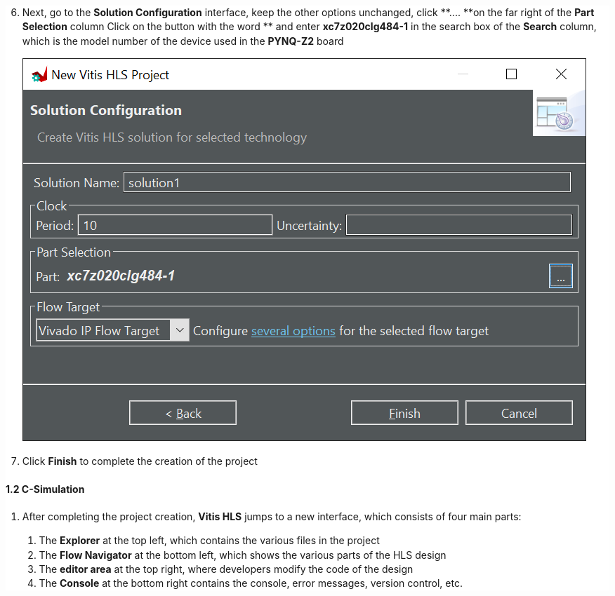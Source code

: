 6. Next, go to the **Solution Configuration** interface, keep the other options unchanged, click **.... **on the far right of the **Part Selection** column Click on the button with the word ** and enter **xc7z020clg484-1** in the search box of the **Search** column, which is the model number of the device used in the **PYNQ-Z2** board

   ![1.1.4.PNG](./img/1.1.4.PNG)
7. Click **Finish** to complete the creation of the project

#### 1.2 C-Simulation

1. After completing the project creation, **Vitis HLS** jumps to a new interface, which consists of four main parts:

   1. The **Explorer** at the top left, which contains the various files in the project
   2. The **Flow Navigator** at the bottom left, which shows the various parts of the HLS design
   3. The **editor area** at the top right, where developers modify the code of the design
   4. The **Console** at the bottom right contains the console, error messages, version control, etc.

